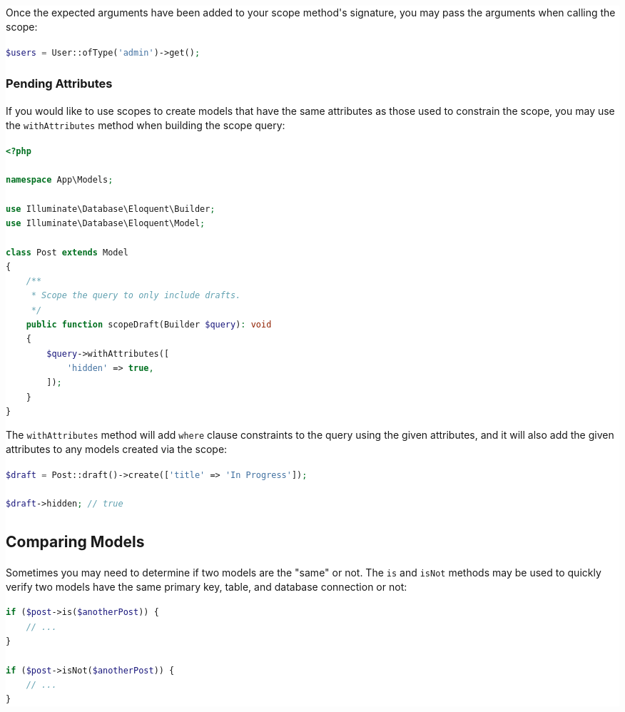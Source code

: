 Once the expected arguments have been added to your scope method's signature, you may pass the arguments when calling the scope:

```php
$users = User::ofType('admin')->get();
```

<div style="page-break-after: always"></div>

<a name="pending-attributes"></a>
### Pending Attributes

If you would like to use scopes to create models that have the same attributes as those used to constrain the scope, you may use the `withAttributes` method when building the scope query:

```php
<?php

namespace App\Models;

use Illuminate\Database\Eloquent\Builder;
use Illuminate\Database\Eloquent\Model;

class Post extends Model
{
    /**
     * Scope the query to only include drafts.
     */
    public function scopeDraft(Builder $query): void
    {
        $query->withAttributes([
            'hidden' => true,
        ]);
    }
}
```

The `withAttributes` method will add `where` clause constraints to the query using the given attributes, and it will also add the given attributes to any models created via the scope:

```php
$draft = Post::draft()->create(['title' => 'In Progress']);

$draft->hidden; // true
```

<a name="comparing-models"></a>
## Comparing Models

Sometimes you may need to determine if two models are the "same" or not. The `is` and `isNot` methods may be used to quickly verify two models have the same primary key, table, and database connection or not:

```php
if ($post->is($anotherPost)) {
    // ...
}

if ($post->isNot($anotherPost)) {
    // ...
}
```
